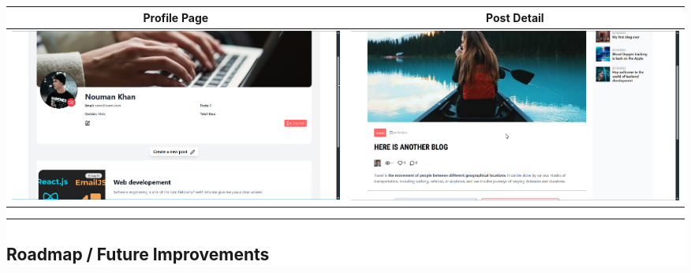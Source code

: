 | Profile Page                          | Post Detail                     |
| ------------------------------------- | ------------------------------- |
| ![Profile](./screenshots/profile.png) | ![Post](./screenshots/post.png) |

---

## Roadmap / Future Improvements
